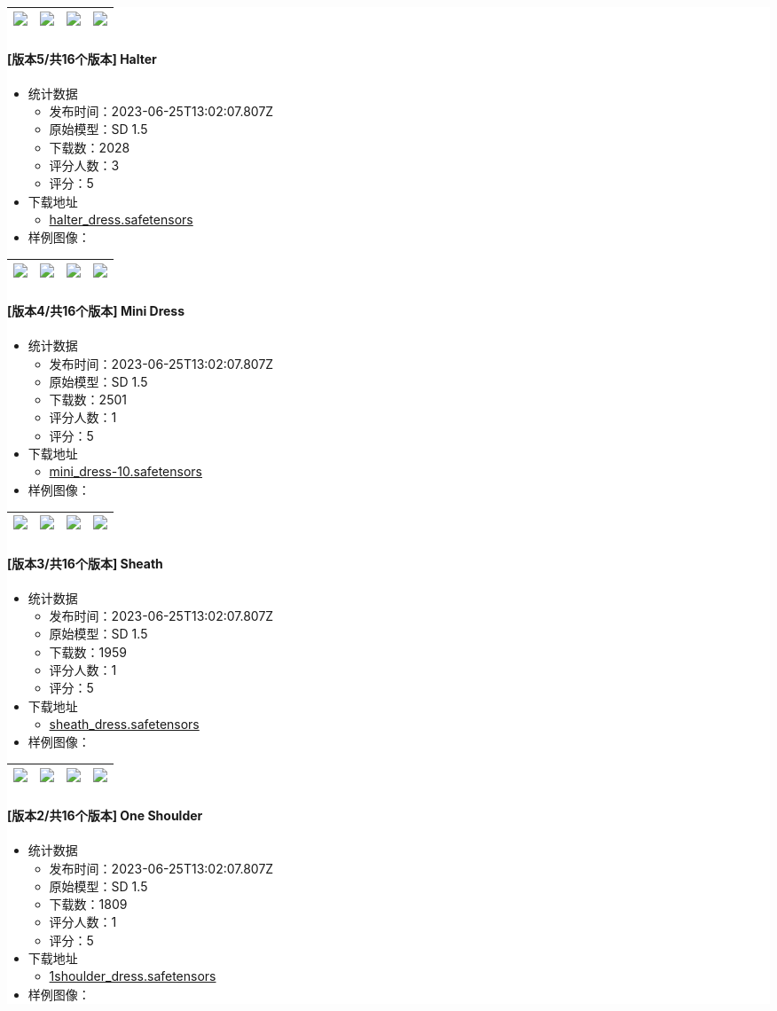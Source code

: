 | <img src="https://image.civitai.com/xG1nkqKTMzGDvpLrqFT7WA/5cbbfd35-588e-4196-85f9-a123612d4b9f/width=450/1108451.jpeg" /> | <img src="https://image.civitai.com/xG1nkqKTMzGDvpLrqFT7WA/92adc9d1-49b9-4d04-a96c-badf7709ab03/width=450/1108452.jpeg" /> | <img src="https://image.civitai.com/xG1nkqKTMzGDvpLrqFT7WA/26a7ac95-b10f-4985-96fa-a1a4389e0aaf/width=450/1108450.jpeg" /> | <img src="https://image.civitai.com/xG1nkqKTMzGDvpLrqFT7WA/646ef00d-1afb-48f0-bc38-f42858dc10a5/width=450/1108453.jpeg" /> |
| ---- | ---- | ---- | ---- |

#### [版本5/共16个版本] Halter

- 统计数据
  - 发布时间：2023-06-25T13:02:07.807Z
  - 原始模型：SD 1.5
  - 下载数：2028
  - 评分人数：3
  - 评分：5
- 下载地址
  - [halter_dress.safetensors](https://civitai.com/api/download/models/83550)
- 样例图像：

| <img src="https://image.civitai.com/xG1nkqKTMzGDvpLrqFT7WA/2175ee53-db3e-4b38-9589-4607c0186974/width=450/942573.jpeg" /> | <img src="https://image.civitai.com/xG1nkqKTMzGDvpLrqFT7WA/192c1e3a-0ced-40ca-8ecd-55793c6fdb9a/width=450/942581.jpeg" /> | <img src="https://image.civitai.com/xG1nkqKTMzGDvpLrqFT7WA/90764b6a-aa9c-4e3f-a21c-79ec94ad2c23/width=450/942575.jpeg" /> | <img src="https://image.civitai.com/xG1nkqKTMzGDvpLrqFT7WA/d7966dec-c96a-44d1-8800-029cf4142876/width=450/942576.jpeg" /> |
| ---- | ---- | ---- | ---- |

#### [版本4/共16个版本] Mini Dress

- 统计数据
  - 发布时间：2023-06-25T13:02:07.807Z
  - 原始模型：SD 1.5
  - 下载数：2501
  - 评分人数：1
  - 评分：5
- 下载地址
  - [mini_dress-10.safetensors](https://civitai.com/api/download/models/83549)
- 样例图像：

| <img src="https://image.civitai.com/xG1nkqKTMzGDvpLrqFT7WA/c853818a-0ea0-4cfd-8aa6-fba7f5109076/width=450/942558.jpeg" /> | <img src="https://image.civitai.com/xG1nkqKTMzGDvpLrqFT7WA/bb863dbf-d193-4176-ab8f-766d8a2fef79/width=450/942555.jpeg" /> | <img src="https://image.civitai.com/xG1nkqKTMzGDvpLrqFT7WA/ca3bace0-4c97-4788-9c37-7343e0303602/width=450/942556.jpeg" /> | <img src="https://image.civitai.com/xG1nkqKTMzGDvpLrqFT7WA/29b6292a-1bf5-4bb2-aeeb-eb4bb23715ca/width=450/942559.jpeg" /> |
| ---- | ---- | ---- | ---- |

#### [版本3/共16个版本] Sheath

- 统计数据
  - 发布时间：2023-06-25T13:02:07.807Z
  - 原始模型：SD 1.5
  - 下载数：1959
  - 评分人数：1
  - 评分：5
- 下载地址
  - [sheath_dress.safetensors](https://civitai.com/api/download/models/83547)
- 样例图像：

| <img src="https://image.civitai.com/xG1nkqKTMzGDvpLrqFT7WA/2c229fee-dc13-4e70-b304-9a84cf5ee72f/width=450/942529.jpeg" /> | <img src="https://image.civitai.com/xG1nkqKTMzGDvpLrqFT7WA/8da48cdd-f786-429e-b5e5-a251c616c5fd/width=450/942534.jpeg" /> | <img src="https://image.civitai.com/xG1nkqKTMzGDvpLrqFT7WA/a94028a1-142b-4a98-9ae6-af3afdf17816/width=450/942528.jpeg" /> | <img src="https://image.civitai.com/xG1nkqKTMzGDvpLrqFT7WA/8f07ac53-d3ba-47ce-8ec1-9753ee7b2b51/width=450/942531.jpeg" /> |
| ---- | ---- | ---- | ---- |

#### [版本2/共16个版本] One Shoulder

- 统计数据
  - 发布时间：2023-06-25T13:02:07.807Z
  - 原始模型：SD 1.5
  - 下载数：1809
  - 评分人数：1
  - 评分：5
- 下载地址
  - [1shoulder_dress.safetensors](https://civitai.com/api/download/models/83544)
- 样例图像：
